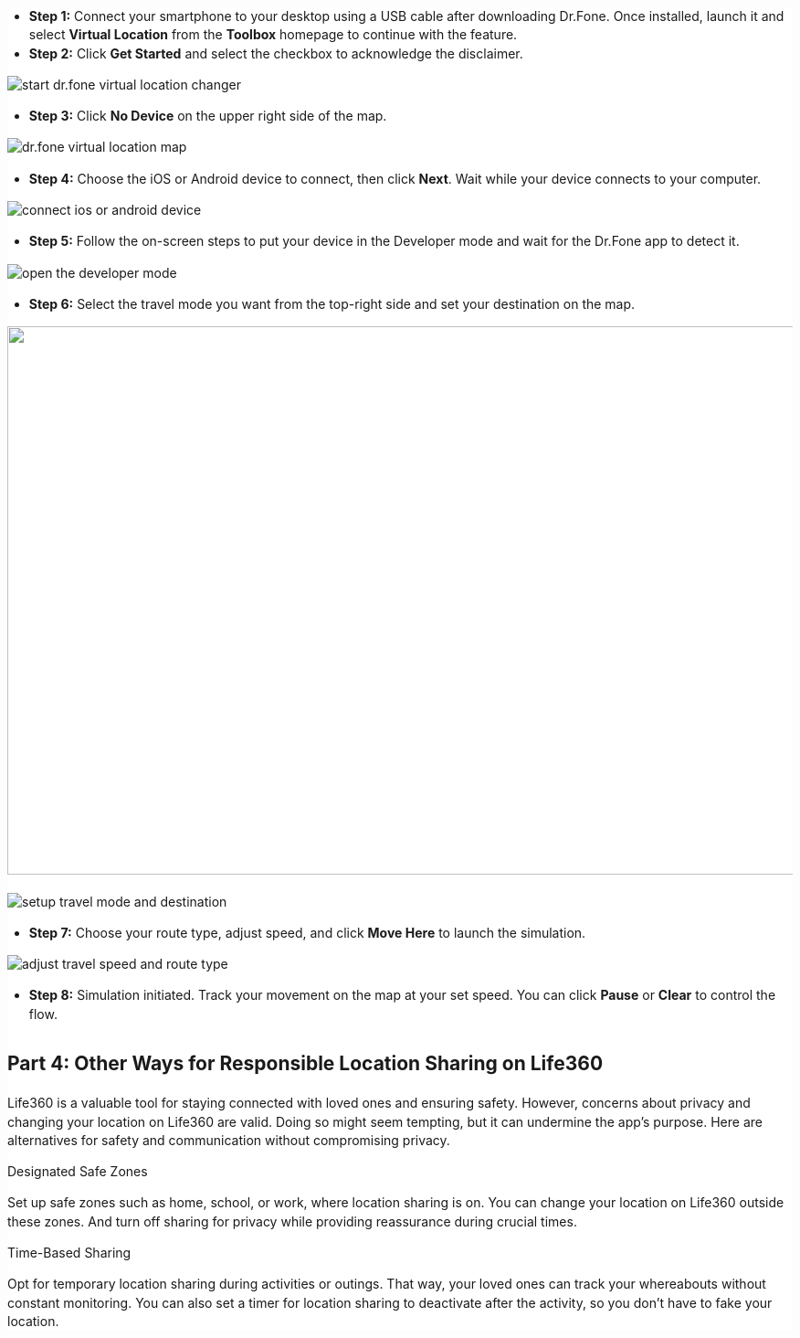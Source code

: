 

- **Step 1:** Connect your smartphone to your desktop using a USB cable after downloading Dr.Fone. Once installed, launch it and select **Virtual Location** from the **Toolbox** homepage to continue with the feature.
- **Step 2:** Click **Get Started** and select the checkbox to acknowledge the disclaimer.

![start dr.fone virtual location changer](https://images.wondershare.com/drfone/guide/virtual-location-01.png)

- **Step 3:** Click **No Device** on the upper right side of the map.

![dr.fone virtual location map](https://images.wondershare.com/drfone/guide/virtual-location-01-1.png)

- **Step 4:** Choose the iOS or Android device to connect, then click **Next**. Wait while your device connects to your computer.

![connect ios or android device](https://images.wondershare.com/drfone/guide/vl-connect-ios-1.png)

- **Step 5:** Follow the on-screen steps to put your device in the Developer mode and wait for the Dr.Fone app to detect it.

![open the developer mode](https://images.wondershare.com/drfone/guide/vl-connect-ios-3.png)

- **Step 6:** Select the travel mode you want from the top-right side and set your destination on the map.


<a href="https://appsumo.8odi.net/c/5597632/2068416/7443" target="_top" id="2068416"><img src="//a.impactradius-go.com/display-ad/7443-2068416" border="0" alt="" width="1200" height="600"/></a><img height="0" width="0" src="https://appsumo.8odi.net/i/5597632/2068416/7443" style="position:absolute;visibility:hidden;" border="0" />

![setup travel mode and destination](https://images.wondershare.com/drfone/guide/virtual-location-08.png)

- **Step 7:** Choose your route type, adjust speed, and click **Move Here** to launch the simulation.

![adjust travel speed and route type](https://images.wondershare.com/drfone/guide/virtual-location-09.png)

- **Step 8:** Simulation initiated. Track your movement on the map at your set speed. You can click **Pause** or **Clear** to control the flow.

## Part 4: Other Ways for Responsible Location Sharing on Life360

Life360 is a valuable tool for staying connected with loved ones and ensuring safety. However, concerns about privacy and changing your location on Life360 are valid. Doing so might seem tempting, but it can undermine the app’s purpose. Here are alternatives for safety and communication without compromising privacy.

Designated Safe Zones

Set up safe zones such as home, school, or work, where location sharing is on. You can change your location on Life360 outside these zones. And turn off sharing for privacy while providing reassurance during crucial times.

Time-Based Sharing

Opt for temporary location sharing during activities or outings. That way, your loved ones can track your whereabouts without constant monitoring. You can also set a timer for location sharing to deactivate after the activity, so you don’t have to fake your location.
